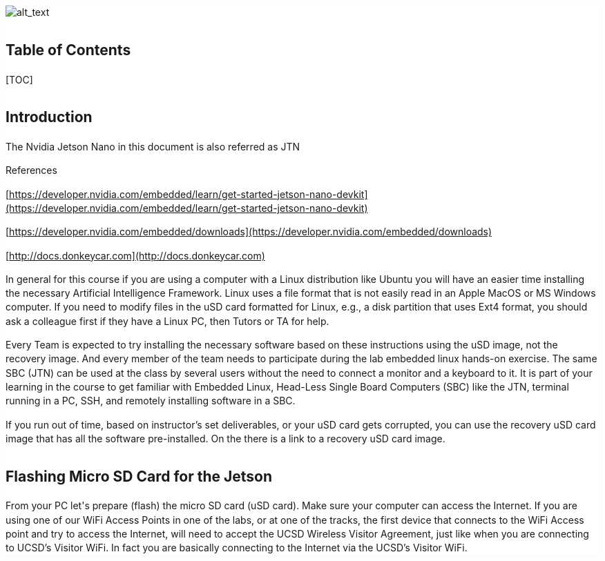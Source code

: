 ![alt_text](images/image2.png "image_tooltip")


	

		


## 


## Table of Contents


[TOC]



## Introduction

The Nvidia Jetson Nano in this document is also referred as JTN

References

[https://developer.nvidia.com/embedded/learn/get-started-jetson-nano-devkit](https://developer.nvidia.com/embedded/learn/get-started-jetson-nano-devkit)

[https://developer.nvidia.com/embedded/downloads](https://developer.nvidia.com/embedded/downloads)

[http://docs.donkeycar.com](http://docs.donkeycar.com)

 

In general for this course if you are using a computer with a Linux distribution like Ubuntu you will have an easier time installing the necessary Artificial Intelligence Framework. Linux uses a file format that is not easily read in an Apple MacOS or MS Windows computer.  If you need to modify files in the uSD card formatted for Linux, e.g., a disk partition that uses Ext4 format, you should ask a colleague first if they have a Linux PC, then Tutors or TA for help.

Every Team is expected to try installing the necessary software based on these instructions using the uSD image, not the recovery image.  And every member of the team needs to participate during the lab embedded linux hands-on exercise. The same SBC (JTN) can be used at the class by several users without the need to connect a monitor and a keyboard to it. It is part of your learning in the course to get familiar with Embedded Linux, Head-Less Single Board Computers (SBC) like the JTN, terminal running in a PC, SSH, and remotely installing software in a SBC.

If you run out of time, based on instructor’s set deliverables, or your uSD card gets corrupted, you can use the recovery uSD card image that has all the software pre-installed. On the there is a link to a recovery uSD card image.


## 


## Flashing Micro SD Card for the Jetson 

From your PC let's prepare (flash) the micro SD card (uSD card). Make sure your computer can access the Internet. If you are using one of our WiFi Access Points in one of the labs, or at one of the tracks, the first device that connects to the WiFi Access point and try to access the Internet, will need to accept the UCSD Wireless Visitor Agreement, just like when you are connecting to UCSD’s Visitor WiFi. In fact you are basically connecting to the Internet via the UCSD’s Visitor WiFi. 
